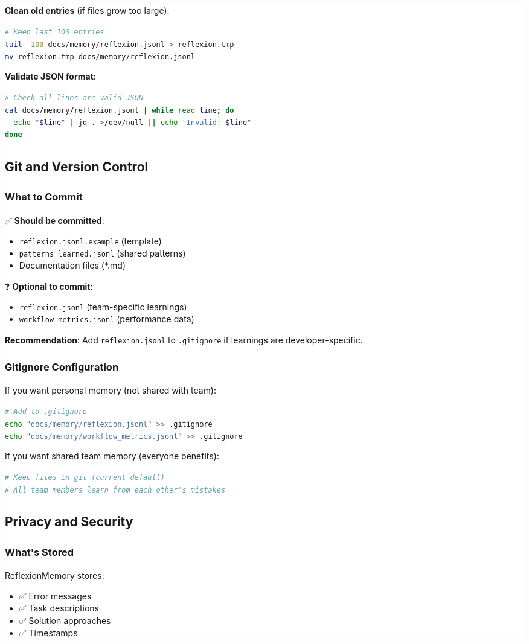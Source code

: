 **Clean old entries** (if files grow too large):
```bash
# Keep last 100 entries
tail -100 docs/memory/reflexion.jsonl > reflexion.tmp
mv reflexion.tmp docs/memory/reflexion.jsonl
```

**Validate JSON format**:
```bash
# Check all lines are valid JSON
cat docs/memory/reflexion.jsonl | while read line; do
  echo "$line" | jq . >/dev/null || echo "Invalid: $line"
done
```

## Git and Version Control

### What to Commit

✅ **Should be committed**:
- `reflexion.jsonl.example` (template)
- `patterns_learned.jsonl` (shared patterns)
- Documentation files (*.md)

❓ **Optional to commit**:
- `reflexion.jsonl` (team-specific learnings)
- `workflow_metrics.jsonl` (performance data)

**Recommendation**: Add `reflexion.jsonl` to `.gitignore` if learnings are developer-specific.

### Gitignore Configuration

If you want personal memory (not shared with team):
```bash
# Add to .gitignore
echo "docs/memory/reflexion.jsonl" >> .gitignore
echo "docs/memory/workflow_metrics.jsonl" >> .gitignore
```

If you want shared team memory (everyone benefits):
```bash
# Keep files in git (current default)
# All team members learn from each other's mistakes
```

## Privacy and Security

### What's Stored

ReflexionMemory stores:
- ✅ Error messages
- ✅ Task descriptions
- ✅ Solution approaches
- ✅ Timestamps
